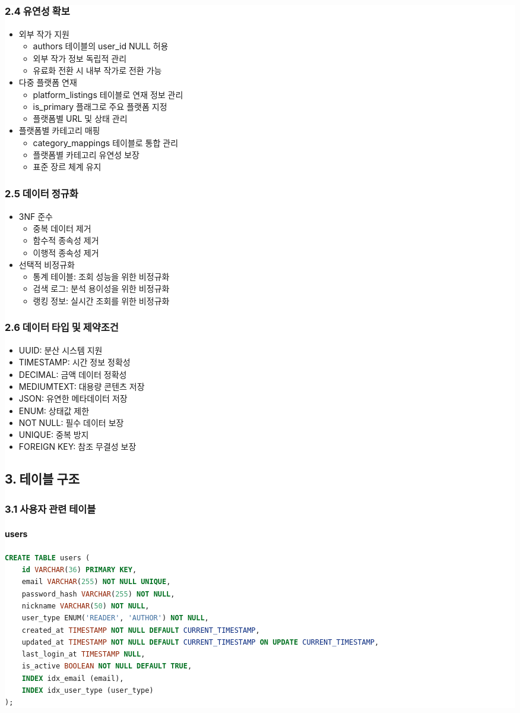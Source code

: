 ### 2.4 유연성 확보
- 외부 작가 지원
  - authors 테이블의 user_id NULL 허용
  - 외부 작가 정보 독립적 관리
  - 유료화 전환 시 내부 작가로 전환 가능
- 다중 플랫폼 연재
  - platform_listings 테이블로 연재 정보 관리
  - is_primary 플래그로 주요 플랫폼 지정
  - 플랫폼별 URL 및 상태 관리
- 플랫폼별 카테고리 매핑
  - category_mappings 테이블로 통합 관리
  - 플랫폼별 카테고리 유연성 보장
  - 표준 장르 체계 유지

### 2.5 데이터 정규화
- 3NF 준수
  - 중복 데이터 제거
  - 함수적 종속성 제거
  - 이행적 종속성 제거
- 선택적 비정규화
  - 통계 테이블: 조회 성능을 위한 비정규화
  - 검색 로그: 분석 용이성을 위한 비정규화
  - 랭킹 정보: 실시간 조회를 위한 비정규화

### 2.6 데이터 타입 및 제약조건
- UUID: 분산 시스템 지원
- TIMESTAMP: 시간 정보 정확성
- DECIMAL: 금액 데이터 정확성
- MEDIUMTEXT: 대용량 콘텐츠 저장
- JSON: 유연한 메타데이터 저장
- ENUM: 상태값 제한
- NOT NULL: 필수 데이터 보장
- UNIQUE: 중복 방지
- FOREIGN KEY: 참조 무결성 보장

## 3. 테이블 구조

### 3.1 사용자 관련 테이블

#### users
```sql
CREATE TABLE users (
    id VARCHAR(36) PRIMARY KEY,
    email VARCHAR(255) NOT NULL UNIQUE,
    password_hash VARCHAR(255) NOT NULL,
    nickname VARCHAR(50) NOT NULL,
    user_type ENUM('READER', 'AUTHOR') NOT NULL,
    created_at TIMESTAMP NOT NULL DEFAULT CURRENT_TIMESTAMP,
    updated_at TIMESTAMP NOT NULL DEFAULT CURRENT_TIMESTAMP ON UPDATE CURRENT_TIMESTAMP,
    last_login_at TIMESTAMP NULL,
    is_active BOOLEAN NOT NULL DEFAULT TRUE,
    INDEX idx_email (email),
    INDEX idx_user_type (user_type)
);
```
